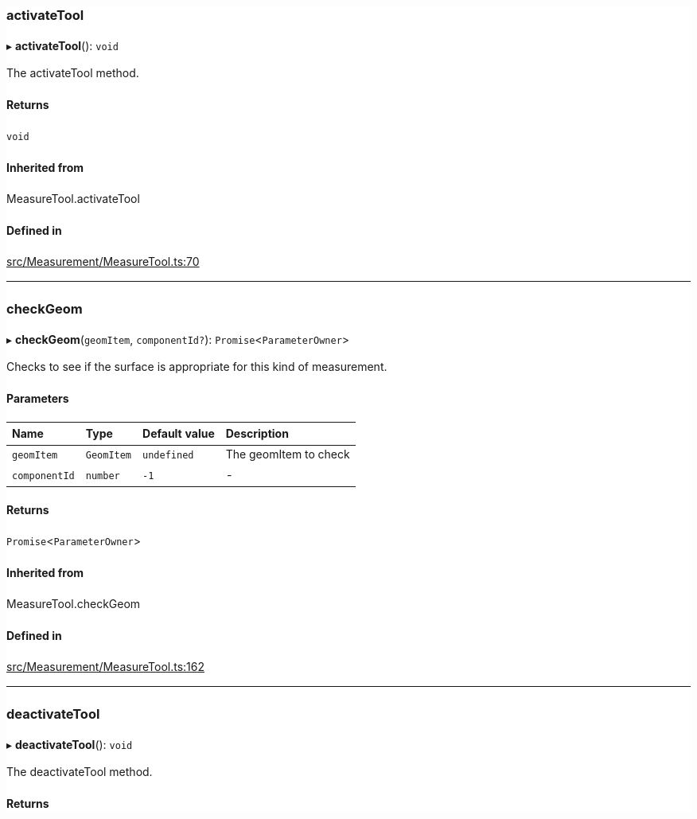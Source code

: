 ### activateTool

▸ **activateTool**(): `void`

The activateTool method.

#### Returns

`void`

#### Inherited from

MeasureTool.activateTool

#### Defined in

[src/Measurement/MeasureTool.ts:70](https://github.com/ZeaInc/zea-ux/blob/8c31065/src/Measurement/MeasureTool.ts#L70)

___

### checkGeom

▸ **checkGeom**(`geomItem`, `componentId?`): `Promise`<`ParameterOwner`\>

Checks to see if the surface is appropriate for this kind of measurement.

#### Parameters

| Name | Type | Default value | Description |
| :------ | :------ | :------ | :------ |
| `geomItem` | `GeomItem` | `undefined` | The geomItem to check |
| `componentId` | `number` | `-1` | - |

#### Returns

`Promise`<`ParameterOwner`\>

#### Inherited from

MeasureTool.checkGeom

#### Defined in

[src/Measurement/MeasureTool.ts:162](https://github.com/ZeaInc/zea-ux/blob/8c31065/src/Measurement/MeasureTool.ts#L162)

___

### deactivateTool

▸ **deactivateTool**(): `void`

The deactivateTool method.

#### Returns
